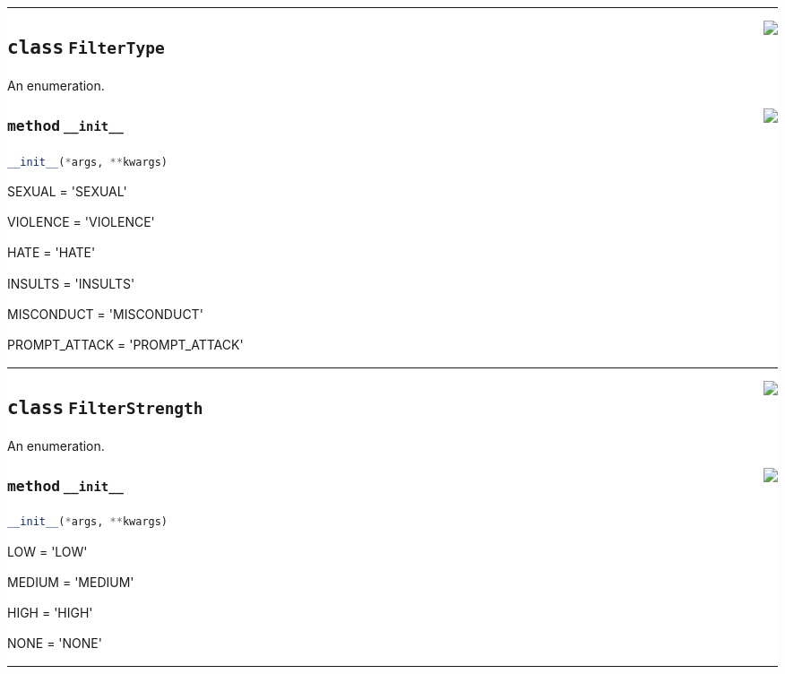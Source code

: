 
---

<a href="https://github.com/cyberitech/BasicBedrock/tree/main/src/basicbedrock/guardrails_baseclasses.py#L71"><img align="right" style="float:right;" src="https://img.shields.io/badge/-source-cccccc?style=flat-square"></a>

## <kbd>class</kbd> `FilterType`
An enumeration. 

<a href="https://github.com/cyberitech/BasicBedrock/tree/main/src/basicbedrock/guardrails_baseclasses.py#L79"><img align="right" style="float:right;" src="https://img.shields.io/badge/-source-cccccc?style=flat-square"></a>

### <kbd>method</kbd> `__init__`

```python
__init__(*args, **kwargs)
```

SEXUAL = 'SEXUAL' 

VIOLENCE = 'VIOLENCE' 

HATE = 'HATE' 

INSULTS = 'INSULTS' 

MISCONDUCT = 'MISCONDUCT' 

PROMPT_ATTACK = 'PROMPT_ATTACK' 





---

<a href="https://github.com/cyberitech/BasicBedrock/tree/main/src/basicbedrock/guardrails_baseclasses.py#L91"><img align="right" style="float:right;" src="https://img.shields.io/badge/-source-cccccc?style=flat-square"></a>

## <kbd>class</kbd> `FilterStrength`
An enumeration. 

<a href="https://github.com/cyberitech/BasicBedrock/tree/main/src/basicbedrock/guardrails_baseclasses.py#L97"><img align="right" style="float:right;" src="https://img.shields.io/badge/-source-cccccc?style=flat-square"></a>

### <kbd>method</kbd> `__init__`

```python
__init__(*args, **kwargs)
```

LOW = 'LOW' 

MEDIUM = 'MEDIUM' 

HIGH = 'HIGH' 

NONE = 'NONE' 





---